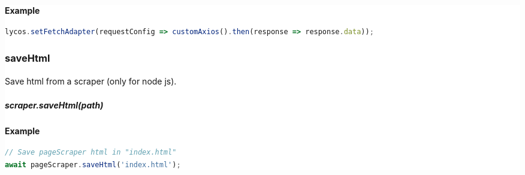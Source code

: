 **Example**

```js
lycos.setFetchAdapter(requestConfig => customAxios().then(response => response.data));
```

### saveHtml

Save html from a scraper (only for node js).

##### scraper.saveHtml(path)

**Example**

```js
// Save pageScraper html in "index.html"
await pageScraper.saveHtml('index.html');
```

